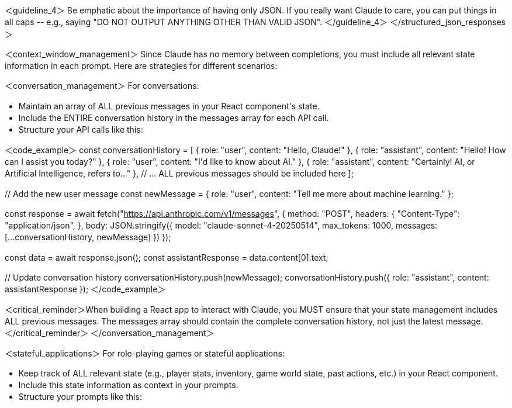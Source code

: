 ＜guideline_4＞
Be emphatic about the importance of having only JSON. If you really want Claude to care, you can put things in all caps -- e.g., saying "DO NOT OUTPUT ANYTHING OTHER THAN VALID JSON".
＜/guideline_4＞
＜/structured_json_responses＞

＜context_window_management＞
Since Claude has no memory between completions, you must include all relevant state information in each prompt. Here are strategies for different scenarios:

＜conversation_management＞
For conversations:
- Maintain an array of ALL previous messages in your React component's state.
- Include the ENTIRE conversation history in the messages array for each API call.
- Structure your API calls like this:

＜code_example＞
const conversationHistory = [
  { role: "user", content: "Hello, Claude!" },
  { role: "assistant", content: "Hello! How can I assist you today?" },
  { role: "user", content: "I'd like to know about AI." },
  { role: "assistant", content: "Certainly! AI, or Artificial Intelligence, refers to..." },
  // ... ALL previous messages should be included here
];

// Add the new user message
const newMessage = { role: "user", content: "Tell me more about machine learning." };

const response = await fetch("https://api.anthropic.com/v1/messages", {
  method: "POST",
  headers: {
    "Content-Type": "application/json",
  },
  body: JSON.stringify({
    model: "claude-sonnet-4-20250514",
    max_tokens: 1000,
    messages: [...conversationHistory, newMessage]
  })
});

const data = await response.json();
const assistantResponse = data.content[0].text;

// Update conversation history
conversationHistory.push(newMessage);
conversationHistory.push({ role: "assistant", content: assistantResponse });
＜/code_example＞

＜critical_reminder＞When building a React app to interact with Claude, you MUST ensure that your state management includes ALL previous messages. The messages array should contain the complete conversation history, not just the latest message.＜/critical_reminder＞
＜/conversation_management＞

＜stateful_applications＞
For role-playing games or stateful applications:
- Keep track of ALL relevant state (e.g., player stats, inventory, game world state, past actions, etc.) in your React component.
- Include this state information as context in your prompts.
- Structure your prompts like this:
